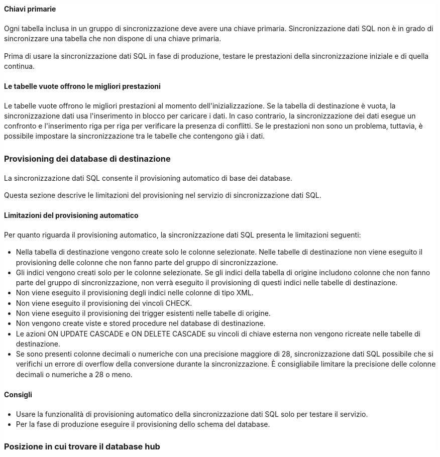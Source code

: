 #### <a name="primary-keys"></a>Chiavi primarie

Ogni tabella inclusa in un gruppo di sincronizzazione deve avere una chiave primaria. Sincronizzazione dati SQL non è in grado di sincronizzare una tabella che non dispone di una chiave primaria.

Prima di usare la sincronizzazione dati SQL in fase di produzione, testare le prestazioni della sincronizzazione iniziale e di quella continua.

#### <a name="empty-tables-provide-the-best-performance"></a>Le tabelle vuote offrono le migliori prestazioni

Le tabelle vuote offrono le migliori prestazioni al momento dell'inizializzazione. Se la tabella di destinazione è vuota, la sincronizzazione dati usa l'inserimento in blocco per caricare i dati. In caso contrario, la sincronizzazione dei dati esegue un confronto e l'inserimento riga per riga per verificare la presenza di conflitti. Se le prestazioni non sono un problema, tuttavia, è possibile impostare la sincronizzazione tra le tabelle che contengono già i dati.

### <a name="provisioning-destination-databases"></a><a name="provisioning-destination-databases"></a>Provisioning dei database di destinazione

La sincronizzazione dati SQL consente il provisioning automatico di base dei database.

Questa sezione descrive le limitazioni del provisioning nel servizio di sincronizzazione dati SQL.

#### <a name="autoprovisioning-limitations"></a>Limitazioni del provisioning automatico

Per quanto riguarda il provisioning automatico, la sincronizzazione dati SQL presenta le limitazioni seguenti:

-   Nella tabella di destinazione vengono create solo le colonne selezionate. Nelle tabelle di destinazione non viene eseguito il provisioning delle colonne che non fanno parte del gruppo di sincronizzazione.
-   Gli indici vengono creati solo per le colonne selezionate. Se gli indici della tabella di origine includono colonne che non fanno parte del gruppo di sincronizzazione, non verrà eseguito il provisioning di questi indici nelle tabelle di destinazione.  
-   Non viene eseguito il provisioning degli indici nelle colonne di tipo XML.  
-   Non viene eseguito il provisioning dei vincoli CHECK.  
-   Non viene eseguito il provisioning dei trigger esistenti nelle tabelle di origine.  
-   Non vengono create viste e stored procedure nel database di destinazione.
-   Le azioni ON UPDATE CASCADE e ON DELETE CASCADE su vincoli di chiave esterna non vengono ricreate nelle tabelle di destinazione.
-   Se sono presenti colonne decimali o numeriche con una precisione maggiore di 28, sincronizzazione dati SQL possibile che si verifichi un errore di overflow della conversione durante la sincronizzazione. È consigliabile limitare la precisione delle colonne decimali o numeriche a 28 o meno.

#### <a name="recommendations"></a>Consigli

-   Usare la funzionalità di provisioning automatico della sincronizzazione dati SQL solo per testare il servizio.  
-   Per la fase di produzione eseguire il provisioning dello schema del database.

### <a name="where-to-locate-the-hub-database"></a><a name="locate-hub"></a> Posizione in cui trovare il database hub

